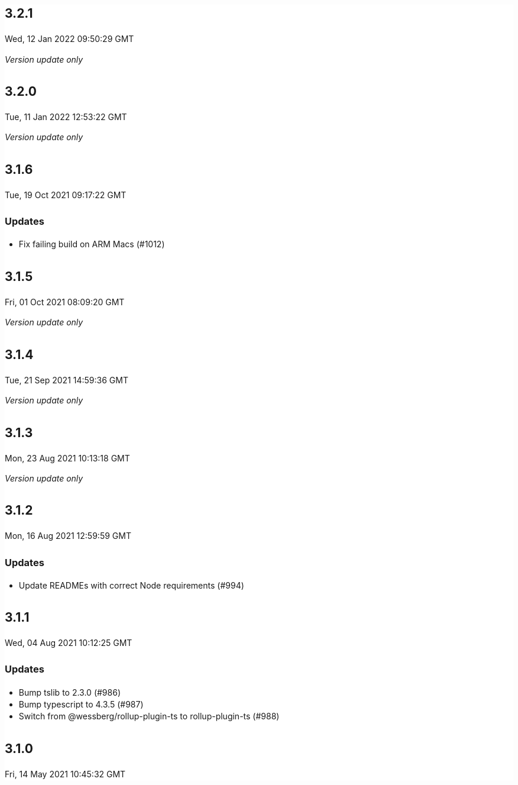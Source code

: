 ## 3.2.1
Wed, 12 Jan 2022 09:50:29 GMT

_Version update only_

## 3.2.0
Tue, 11 Jan 2022 12:53:22 GMT

_Version update only_

## 3.1.6
Tue, 19 Oct 2021 09:17:22 GMT

### Updates

- Fix failing build on ARM Macs (#1012)

## 3.1.5
Fri, 01 Oct 2021 08:09:20 GMT

_Version update only_

## 3.1.4
Tue, 21 Sep 2021 14:59:36 GMT

_Version update only_

## 3.1.3
Mon, 23 Aug 2021 10:13:18 GMT

_Version update only_

## 3.1.2
Mon, 16 Aug 2021 12:59:59 GMT

### Updates

- Update READMEs with correct Node requirements (#994)

## 3.1.1
Wed, 04 Aug 2021 10:12:25 GMT

### Updates

- Bump tslib to 2.3.0 (#986)
- Bump typescript to 4.3.5 (#987)
- Switch from @wessberg/rollup-plugin-ts to rollup-plugin-ts (#988)

## 3.1.0
Fri, 14 May 2021 10:45:32 GMT
